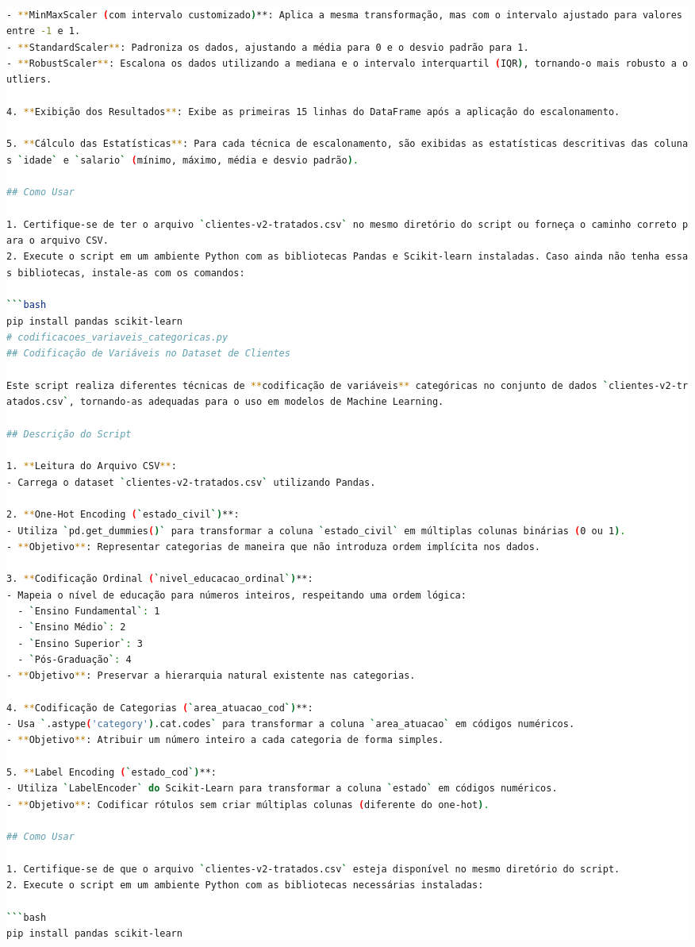    ```bash
   - **MinMaxScaler (com intervalo customizado)**: Aplica a mesma transformação, mas com o intervalo ajustado para valores entre -1 e 1.
   - **StandardScaler**: Padroniza os dados, ajustando a média para 0 e o desvio padrão para 1.
   - **RobustScaler**: Escalona os dados utilizando a mediana e o intervalo interquartil (IQR), tornando-o mais robusto a outliers.

4. **Exibição dos Resultados**: Exibe as primeiras 15 linhas do DataFrame após a aplicação do escalonamento.

5. **Cálculo das Estatísticas**: Para cada técnica de escalonamento, são exibidas as estatísticas descritivas das colunas `idade` e `salario` (mínimo, máximo, média e desvio padrão).

## Como Usar

1. Certifique-se de ter o arquivo `clientes-v2-tratados.csv` no mesmo diretório do script ou forneça o caminho correto para o arquivo CSV.
2. Execute o script em um ambiente Python com as bibliotecas Pandas e Scikit-learn instaladas. Caso ainda não tenha essas bibliotecas, instale-as com os comandos:

   ```bash
   pip install pandas scikit-learn
# codificacoes_variaveis_categoricas.py
## Codificação de Variáveis no Dataset de Clientes

Este script realiza diferentes técnicas de **codificação de variáveis** categóricas no conjunto de dados `clientes-v2-tratados.csv`, tornando-as adequadas para o uso em modelos de Machine Learning.

## Descrição do Script

1. **Leitura do Arquivo CSV**:
   - Carrega o dataset `clientes-v2-tratados.csv` utilizando Pandas.

2. **One-Hot Encoding (`estado_civil`)**:
   - Utiliza `pd.get_dummies()` para transformar a coluna `estado_civil` em múltiplas colunas binárias (0 ou 1).
   - **Objetivo**: Representar categorias de maneira que não introduza ordem implícita nos dados.

3. **Codificação Ordinal (`nivel_educacao_ordinal`)**:
   - Mapeia o nível de educação para números inteiros, respeitando uma ordem lógica:
     - `Ensino Fundamental`: 1
     - `Ensino Médio`: 2
     - `Ensino Superior`: 3
     - `Pós-Graduação`: 4
   - **Objetivo**: Preservar a hierarquia natural existente nas categorias.

4. **Codificação de Categorias (`area_atuacao_cod`)**:
   - Usa `.astype('category').cat.codes` para transformar a coluna `area_atuacao` em códigos numéricos.
   - **Objetivo**: Atribuir um número inteiro a cada categoria de forma simples.

5. **Label Encoding (`estado_cod`)**:
   - Utiliza `LabelEncoder` do Scikit-Learn para transformar a coluna `estado` em códigos numéricos.
   - **Objetivo**: Codificar rótulos sem criar múltiplas colunas (diferente do one-hot).

## Como Usar

1. Certifique-se de que o arquivo `clientes-v2-tratados.csv` esteja disponível no mesmo diretório do script.
2. Execute o script em um ambiente Python com as bibliotecas necessárias instaladas:

   ```bash
   pip install pandas scikit-learn
   ```